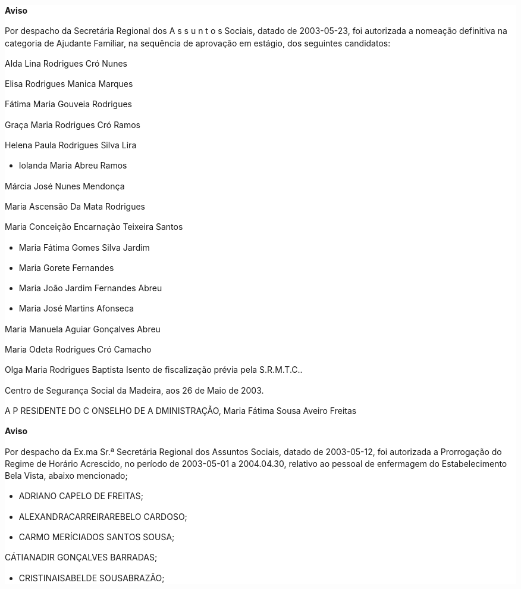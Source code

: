 
**Aviso**


Por despacho da Secretária Regional dos A s s u n t o s
Sociais, datado de 2003-05-23, foi autorizada a nomeação
definitiva na categoria de Ajudante Familiar, na sequência de
aprovação em estágio, dos seguintes candidatos:

  Alda Lina Rodrigues Cró Nunes

  Elisa Rodrigues Manica Marques

  Fátima Maria Gouveia Rodrigues

  Graça Maria Rodrigues Cró Ramos

  Helena Paula Rodrigues Silva Lira
  - Iolanda Maria Abreu Ramos

  Márcia José Nunes Mendonça

  Maria Ascensão Da Mata Rodrigues

  Maria Conceição Encarnação Teixeira Santos
  - Maria Fátima Gomes Silva Jardim
  - Maria Gorete Fernandes

  - Maria João Jardim Fernandes Abreu
  - Maria José Martins Afonseca

  Maria Manuela Aguiar Gonçalves Abreu

  Maria Odeta Rodrigues Cró Camacho

  Olga Maria Rodrigues Baptista
Isento de fiscalização prévia pela S.R.M.T.C..


Centro de Segurança Social da Madeira, aos 26 de Maio
de 2003.


A P RESIDENTE DO C ONSELHO DE A DMINISTRAÇÃO, Maria
Fátima Sousa Aveiro Freitas


**Aviso**


Por despacho da Ex.ma Sr.ª Secretária Regional dos
Assuntos Sociais, datado de 2003-05-12, foi autorizada a
Prorrogação do Regime de Horário Acrescido, no período de
2003-05-01 a 2004.04.30, relativo ao pessoal de enfermagem
do Estabelecimento Bela Vista, abaixo mencionado;

   - ADRIANO CAPELO DE FREITAS;

   - ALEXANDRACARREIRAREBELO CARDOSO;
   - CARMO MERÍCIADOS SANTOS SOUSA;

   CÁTIANADIR GONÇALVES BARRADAS;
   - CRISTINAISABELDE SOUSABRAZÃO;
